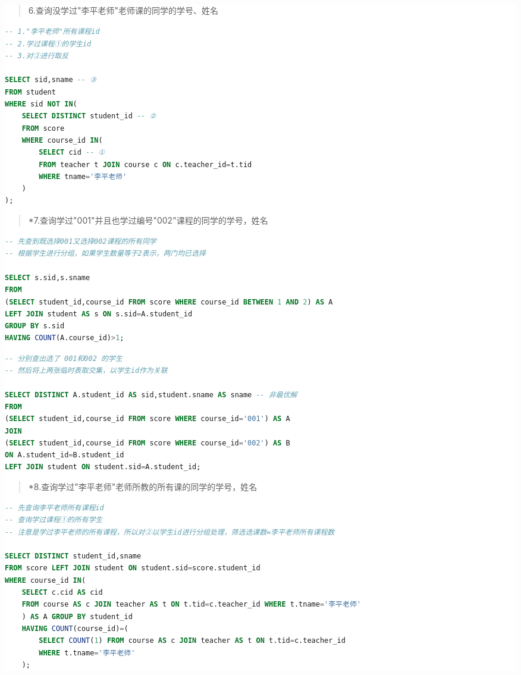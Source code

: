 > 6.查询没学过"李平老师"老师课的同学的学号、姓名

```sql
-- 1."李平老师"所有课程id
-- 2.学过课程①的学生id
-- 3.对②进行取反

SELECT sid,sname -- ③
FROM student
WHERE sid NOT IN(
    SELECT DISTINCT student_id -- ②
    FROM score
    WHERE course_id IN(
        SELECT cid -- ①
        FROM teacher t JOIN course c ON c.teacher_id=t.tid
        WHERE tname='李平老师'
    )
);
```

> *7.查询学过"001"并且也学过编号"002"课程的同学的学号，姓名

```sql
-- 先查到既选择001又选择002课程的所有同学
-- 根据学生进行分组，如果学生数量等于2表示，两门均已选择

SELECT s.sid,s.sname
FROM
(SELECT student_id,course_id FROM score WHERE course_id BETWEEN 1 AND 2) AS A
LEFT JOIN student AS s ON s.sid=A.student_id
GROUP BY s.sid
HAVING COUNT(A.course_id)>1;
```

```sql
-- 分别查出选了 001和002 的学生
-- 然后将上两张临时表取交集，以学生id作为关联

SELECT DISTINCT A.student_id AS sid,student.sname AS sname -- 非最优解
FROM
(SELECT student_id,course_id FROM score WHERE course_id='001') AS A
JOIN
(SELECT student_id,course_id FROM score WHERE course_id='002') AS B
ON A.student_id=B.student_id
LEFT JOIN student ON student.sid=A.student_id;
```

> *8.查询学过"李平老师"老师所教的所有课的同学的学号，姓名

```sql
-- 先查询李平老师所有课程id
-- 查询学过课程①的所有学生
-- 注意是学过李平老师的所有课程，所以对②以学生id进行分组处理，筛选选课数=李平老师所有课程数

SELECT DISTINCT student_id,sname
FROM score LEFT JOIN student ON student.sid=score.student_id
WHERE course_id IN(
    SELECT c.cid AS cid
    FROM course AS c JOIN teacher AS t ON t.tid=c.teacher_id WHERE t.tname='李平老师'
    ) AS A GROUP BY student_id
    HAVING COUNT(course_id)=(
        SELECT COUNT(1) FROM course AS c JOIN teacher AS t ON t.tid=c.teacher_id 
        WHERE t.tname='李平老师'
    );
```

